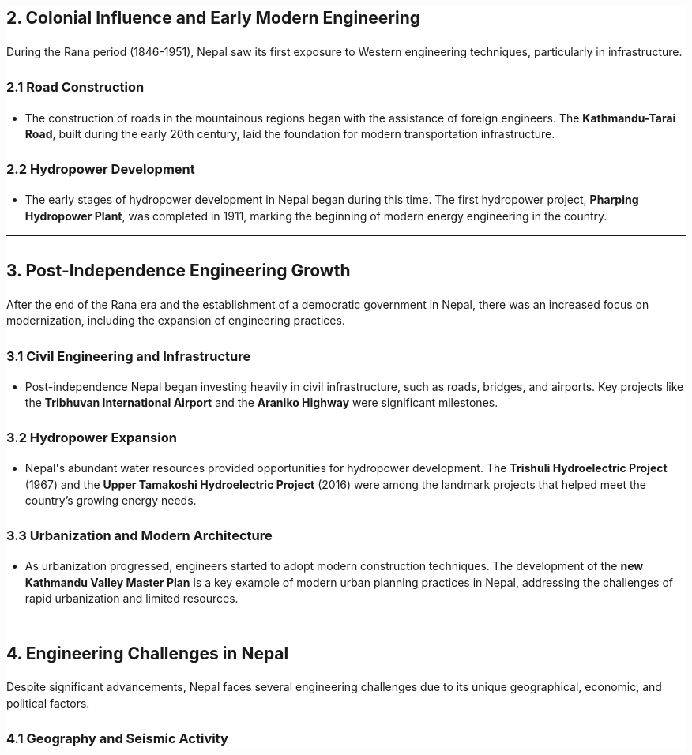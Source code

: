 
## 2. **Colonial Influence and Early Modern Engineering**

During the Rana period (1846-1951), Nepal saw its first exposure to Western engineering techniques, particularly in infrastructure.

### 2.1 **Road Construction**

- The construction of roads in the mountainous regions began with the assistance of foreign engineers. The **Kathmandu-Tarai Road**, built during the early 20th century, laid the foundation for modern transportation infrastructure.

### 2.2 **Hydropower Development**

- The early stages of hydropower development in Nepal began during this time. The first hydropower project, **Pharping Hydropower Plant**, was completed in 1911, marking the beginning of modern energy engineering in the country.

---

## 3. **Post-Independence Engineering Growth**

After the end of the Rana era and the establishment of a democratic government in Nepal, there was an increased focus on modernization, including the expansion of engineering practices.

### 3.1 **Civil Engineering and Infrastructure**

- Post-independence Nepal began investing heavily in civil infrastructure, such as roads, bridges, and airports. Key projects like the **Tribhuvan International Airport** and the **Araniko Highway** were significant milestones.

### 3.2 **Hydropower Expansion**

- Nepal's abundant water resources provided opportunities for hydropower development. The **Trishuli Hydroelectric Project** (1967) and the **Upper Tamakoshi Hydroelectric Project** (2016) were among the landmark projects that helped meet the country’s growing energy needs.

### 3.3 **Urbanization and Modern Architecture**

- As urbanization progressed, engineers started to adopt modern construction techniques. The development of the **new Kathmandu Valley Master Plan** is a key example of modern urban planning practices in Nepal, addressing the challenges of rapid urbanization and limited resources.

---

## 4. **Engineering Challenges in Nepal**

Despite significant advancements, Nepal faces several engineering challenges due to its unique geographical, economic, and political factors.

### 4.1 **Geography and Seismic Activity**
